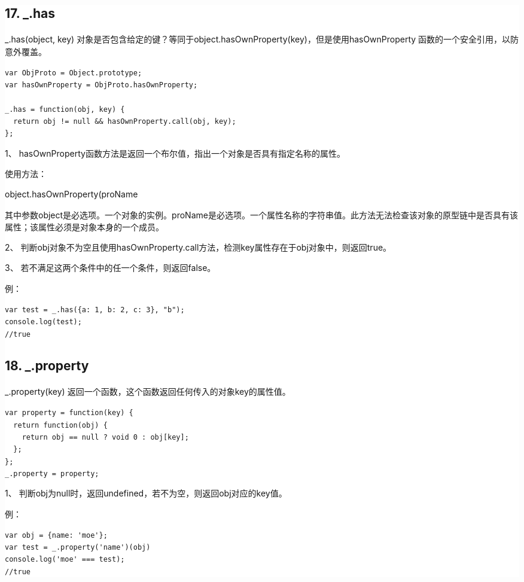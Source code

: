 ## 17. _.has

_.has(object, key) 
对象是否包含给定的键？等同于object.hasOwnProperty(key)，但是使用hasOwnProperty 函数的一个安全引用，以防意外覆盖。

```
var ObjProto = Object.prototype;
var hasOwnProperty = ObjProto.hasOwnProperty;

_.has = function(obj, key) {
  return obj != null && hasOwnProperty.call(obj, key);
};
```

1、 hasOwnProperty函数方法是返回一个布尔值，指出一个对象是否具有指定名称的属性。 

使用方法：

object.hasOwnProperty(proName

其中参数object是必选项。一个对象的实例。proName是必选项。一个属性名称的字符串值。此方法无法检查该对象的原型链中是否具有该属性；该属性必须是对象本身的一个成员。 

2、 判断obj对象不为空且使用hasOwnProperty.call方法，检测key属性存在于obj对象中，则返回true。

3、 若不满足这两个条件中的任一个条件，则返回false。

例：

```
var test = _.has({a: 1, b: 2, c: 3}, "b");
console.log(test);
//true
```

## 18. _.property

_.property(key) 
返回一个函数，这个函数返回任何传入的对象key的属性值。

```
var property = function(key) {
  return function(obj) {
    return obj == null ? void 0 : obj[key];
  };
}; 
_.property = property;
```

1、 判断obj为null时，返回undefined，若不为空，则返回obj对应的key值。

例：

```
var obj = {name: 'moe'};
var test = _.property('name')(obj)
console.log('moe' === test);
//true
```
